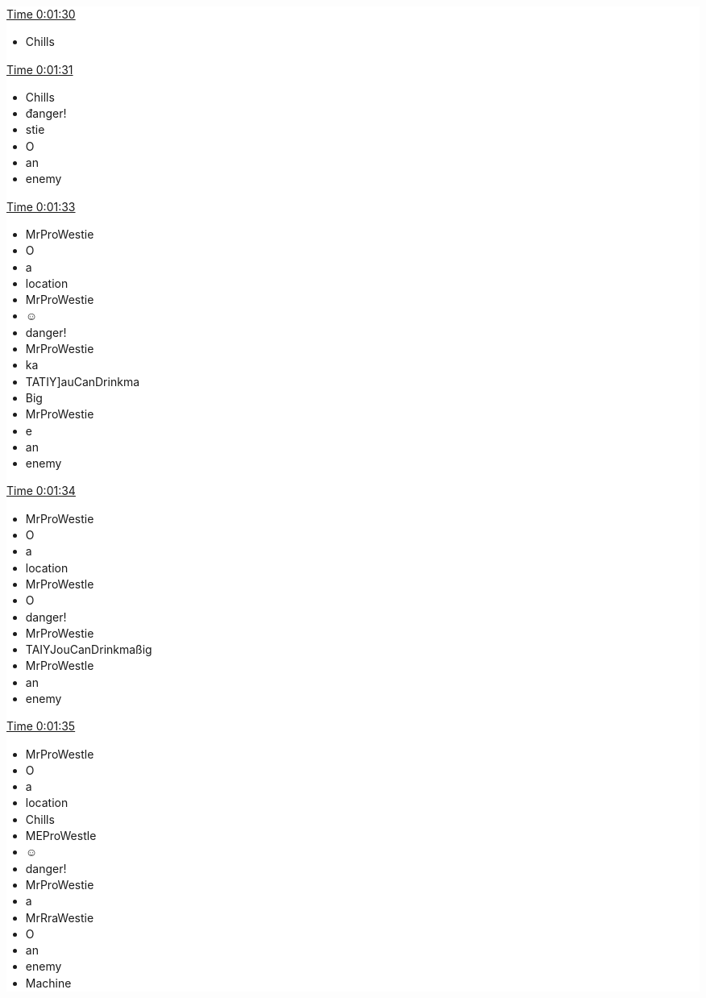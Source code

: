  [Time 0:01:30](https://youtu.be/iIbC4OVf1wQ?t=85) 
- Chills 

 [Time 0:01:31](https://youtu.be/iIbC4OVf1wQ?t=86) 
- Chills 
- đanger! 
- stie 
- O 
- an 
- enemy 

 [Time 0:01:33](https://youtu.be/iIbC4OVf1wQ?t=88) 
- MrProWestie 
- O 
- a 
- location 
- MrProWestie 
- ☺ 
- danger! 
- MrProWestie 
- ka 
- TATIY]auCanDrinkma 
- Big 
- MrProWestie 
- e 
- an 
- enemy 

 [Time 0:01:34](https://youtu.be/iIbC4OVf1wQ?t=89) 
- MrProWestie 
- O 
- a 
- location 
- MrProWestle 
- O 
- danger! 
- MrProWestie 
- TAIYJouCanDrinkmaßig 
- MrProWestle 
- an 
- enemy 

 [Time 0:01:35](https://youtu.be/iIbC4OVf1wQ?t=90) 
- MrProWestle 
- O 
- a 
- location 
- Chills 
- MEProWestle 
- ☺ 
- danger! 
- MrProWestie 
- a 
- MrRraWestie 
- O 
- an 
- enemy 
- Machine 
